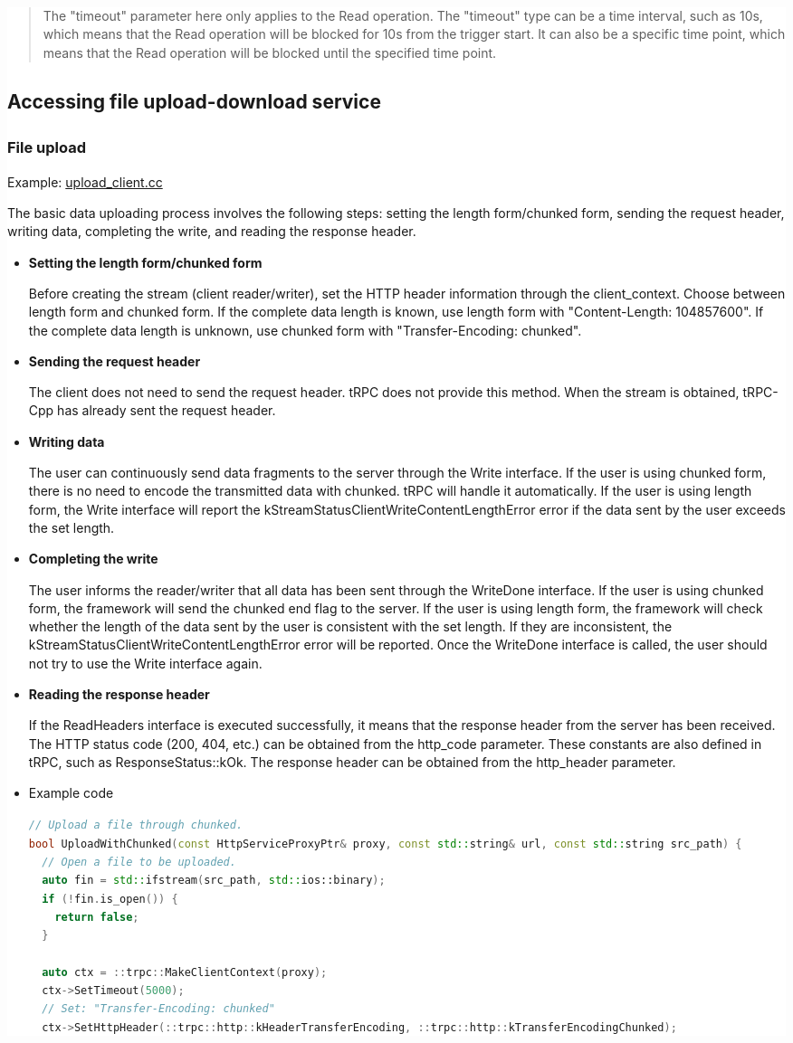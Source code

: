   > The "timeout" parameter here only applies to the Read operation. The "timeout" type can be a time interval, such as
  > 10s, which means that the Read operation will be blocked for 10s from the trigger start. It can also be a specific
  > time
  > point, which means that the Read operation will be blocked until the specified time point.
  
## Accessing file upload-download service

### File upload

Example: [upload_client.cc](../../examples/features/http_upload_download/client/upload_client.cc)

The basic data uploading process involves the following steps: setting the length form/chunked form, sending the request
header, writing data, completing the write, and reading the response header.

* **Setting the length form/chunked form**

  Before creating the stream (client reader/writer), set the HTTP header information through the client_context. Choose between length form and chunked form. If the complete data length is known, use length form with "Content-Length: 104857600". If the complete data length is unknown, use chunked form with "Transfer-Encoding: chunked".

* **Sending the request header**

  The client does not need to send the request header. tRPC does not provide this method. When the stream is obtained, tRPC-Cpp has already sent the request header.

* **Writing data**

  The user can continuously send data fragments to the server through the Write interface. If the user is using chunked form, there is no need to encode the transmitted data with chunked. tRPC will handle it automatically. If the user is using length form, the Write interface will report the kStreamStatusClientWriteContentLengthError error if the data sent by the user exceeds the set length.

* **Completing the write**

  The user informs the reader/writer that all data has been sent through the WriteDone interface. If the user is using chunked form, the framework will send the chunked end flag to the server. If the user is using length form, the framework will check whether the length of the data sent by the user is consistent with the set length. If they are inconsistent, the kStreamStatusClientWriteContentLengthError error will be reported. Once the WriteDone interface is called, the user should not try to use the Write interface again.
 
* **Reading the response header**

  If the ReadHeaders interface is executed successfully, it means that the response header from the server has been received. The HTTP status code (200, 404, etc.) can be obtained from the http_code parameter. These constants are also defined in tRPC, such as ResponseStatus::kOk. The response header can be obtained from the http_header parameter.

* Example code

  ```cpp
  // Upload a file through chunked.
  bool UploadWithChunked(const HttpServiceProxyPtr& proxy, const std::string& url, const std::string src_path) {
    // Open a file to be uploaded.
    auto fin = std::ifstream(src_path, std::ios::binary);
    if (!fin.is_open()) {
      return false;
    }
  
    auto ctx = ::trpc::MakeClientContext(proxy);
    ctx->SetTimeout(5000);
    // Set: "Transfer-Encoding: chunked"
    ctx->SetHttpHeader(::trpc::http::kHeaderTransferEncoding, ::trpc::http::kTransferEncodingChunked);
  ```